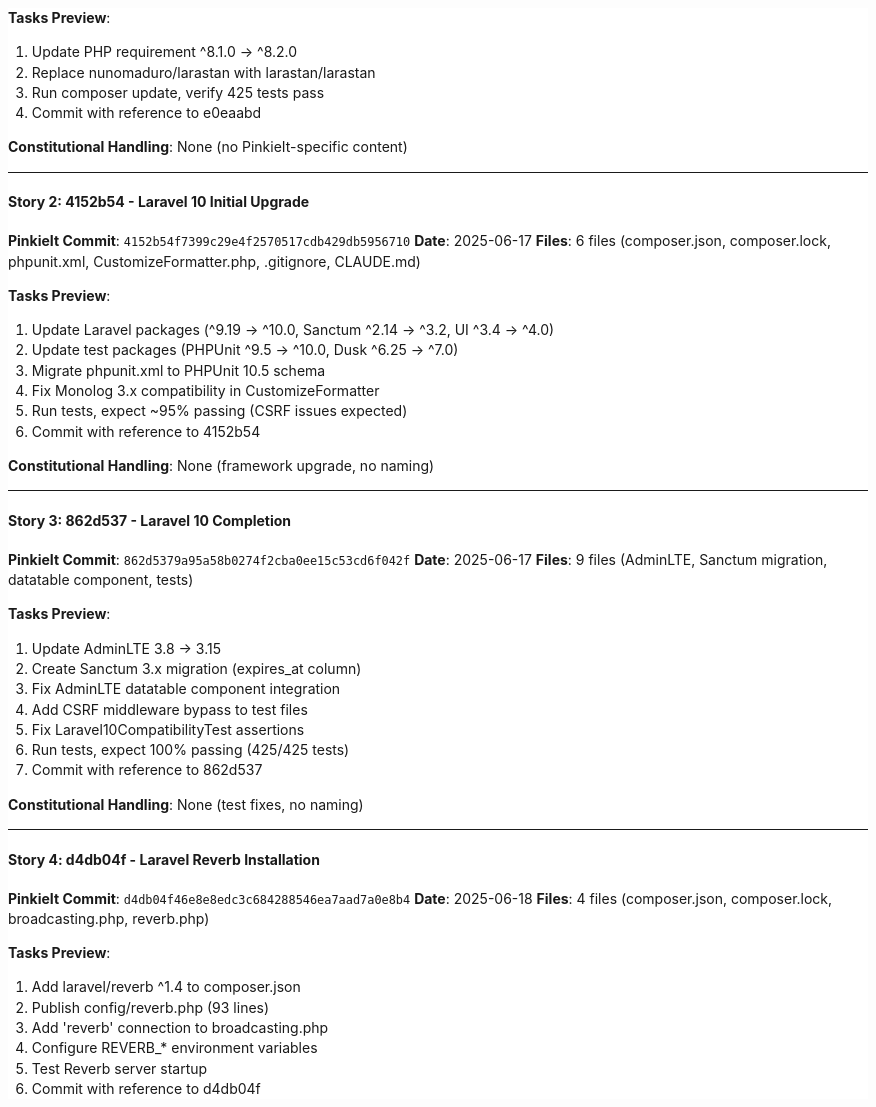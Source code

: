**Tasks Preview**:
1. Update PHP requirement ^8.1.0 → ^8.2.0
2. Replace nunomaduro/larastan with larastan/larastan
3. Run composer update, verify 425 tests pass
4. Commit with reference to e0eaabd

**Constitutional Handling**: None (no PinkieIt-specific content)

---

#### Story 2: 4152b54 - Laravel 10 Initial Upgrade
**PinkieIt Commit**: `4152b54f7399c29e4f2570517cdb429db5956710`
**Date**: 2025-06-17
**Files**: 6 files (composer.json, composer.lock, phpunit.xml, CustomizeFormatter.php, .gitignore, CLAUDE.md)

**Tasks Preview**:
1. Update Laravel packages (^9.19 → ^10.0, Sanctum ^2.14 → ^3.2, UI ^3.4 → ^4.0)
2. Update test packages (PHPUnit ^9.5 → ^10.0, Dusk ^6.25 → ^7.0)
3. Migrate phpunit.xml to PHPUnit 10.5 schema
4. Fix Monolog 3.x compatibility in CustomizeFormatter
5. Run tests, expect ~95% passing (CSRF issues expected)
6. Commit with reference to 4152b54

**Constitutional Handling**: None (framework upgrade, no naming)

---

#### Story 3: 862d537 - Laravel 10 Completion
**PinkieIt Commit**: `862d5379a95a58b0274f2cba0ee15c53cd6f042f`
**Date**: 2025-06-17
**Files**: 9 files (AdminLTE, Sanctum migration, datatable component, tests)

**Tasks Preview**:
1. Update AdminLTE 3.8 → 3.15
2. Create Sanctum 3.x migration (expires_at column)
3. Fix AdminLTE datatable component integration
4. Add CSRF middleware bypass to test files
5. Fix Laravel10CompatibilityTest assertions
6. Run tests, expect 100% passing (425/425 tests)
7. Commit with reference to 862d537

**Constitutional Handling**: None (test fixes, no naming)

---

#### Story 4: d4db04f - Laravel Reverb Installation
**PinkieIt Commit**: `d4db04f46e8e8edc3c684288546ea7aad7a0e8b4`
**Date**: 2025-06-18
**Files**: 4 files (composer.json, composer.lock, broadcasting.php, reverb.php)

**Tasks Preview**:
1. Add laravel/reverb ^1.4 to composer.json
2. Publish config/reverb.php (93 lines)
3. Add 'reverb' connection to broadcasting.php
4. Configure REVERB_* environment variables
5. Test Reverb server startup
6. Commit with reference to d4db04f
